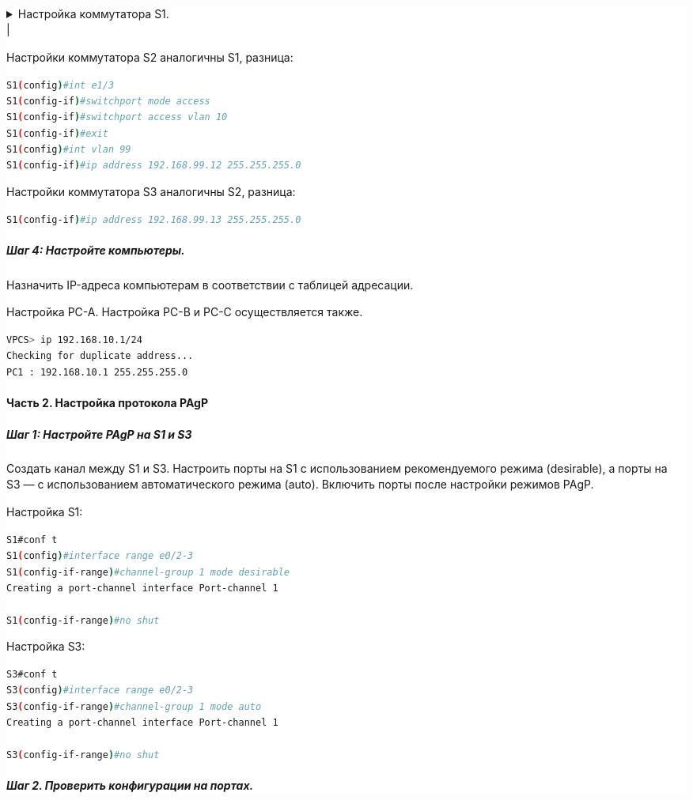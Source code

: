<details><summary>Настройка коммутатора S1.</summary></details>
|

Настройки коммутатора S2 аналогичны S1, разница:
``` bash
S1(config)#int e1/3
S1(config-if)#switchport mode access
S1(config-if)#switchport access vlan 10
S1(config-if)#exit
S1(config)#int vlan 99
S1(config-if)#ip address 192.168.99.12 255.255.255.0
```
Настройки коммутатора S3 аналогичны S2, разница:
``` bash
S1(config-if)#ip address 192.168.99.13 255.255.255.0
```
##### *Шаг 4: Настройте компьютеры.*
Назначить IP-адреса компьютерам в соответствии с таблицей адресации.

Настройка PC-A. Настройка PC-B и PC-C осуществляется также.
``` bash
VPCS> ip 192.168.10.1/24
Checking for duplicate address...
PC1 : 192.168.10.1 255.255.255.0
```

#### Часть 2. Настройка протокола PAgP

##### *Шаг 1:	Настройте PAgP на S1 и S3*
Создать канал между S1 и S3. Настроить порты на S1 с использованием рекомендуемого режима (desirable),
а порты на S3 — с использованием автоматического режима (auto). Включить порты после настройки режимов PAgP.

Настройка S1:
``` bash
S1#conf t
S1(config)#interface range e0/2-3
S1(config-if-range)#channel-group 1 mode desirable
Creating a port-channel interface Port-channel 1

S1(config-if-range)#no shut
```
Настройка S3:
``` bash
S3#conf t
S3(config)#interface range e0/2-3
S3(config-if-range)#channel-group 1 mode auto
Creating a port-channel interface Port-channel 1

S3(config-if-range)#no shut
```
##### *Шаг 2. Проверить конфигурации на портах.*

